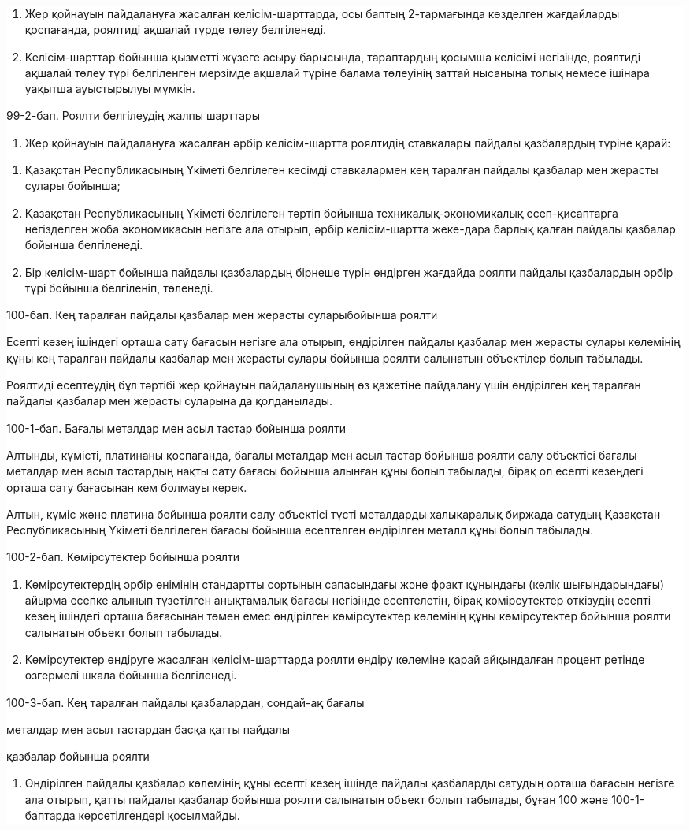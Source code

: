 1. Жер қойнауын пайдалануға жасалған келiсiм-шарттарда, осы баптың 2-тармағында көзделген жағдайларды қоспағанда, роялтидi ақшалай түрде төлеу белгiленедi.

2. Келiсiм-шарттар бойынша қызметтi жүзеге асыру барысында, тараптардың қосымша келiсiмi негiзiнде, роялтидi ақшалай төлеу түрi белгiленген мерзiмде ақшалай түрiне балама төлеуiнiң заттай нысанына толық немесе iшiнара уақытша ауыстырылуы мүмкiн.

99-2-бап. Роялти белгiлеудiң жалпы шарттары

1. Жер қойнауын пайдалануға жасалған әрбiр келiсiм-шартта роялтидiң ставкалары пайдалы қазбалардың түрiне қарай:

1) Қазақстан Республикасының Үкiметi белгiлеген кесiмдi ставкалармен кең таралған пайдалы қазбалар мен жерасты сулары бойынша;

2) Қазақстан Республикасының Үкiметi белгiлеген тәртiп бойынша техникалық-экономикалық есеп-қисаптарға негiзделген жоба экономикасын негiзге ала отырып, әрбiр келiсiм-шартта жеке-дара барлық қалған пайдалы қазбалар бойынша белгiленедi.

2. Бiр келiсiм-шарт бойынша пайдалы қазбалардың бiрнеше түрiн өндiрген жағдайда роялти пайдалы қазбалардың әрбiр түрi бойынша белгiленiп, төленедi.

100-бап. Кең таралған пайдалы қазбалар мен жерасты суларыбойынша роялти

Есептi кезең iшiндегi орташа сату бағасын негiзге ала отырып, өндiрiлген пайдалы қазбалар мен жерасты сулары көлемiнiң құны кең таралған пайдалы қазбалар мен жерасты сулары бойынша роялти салынатын объектiлер болып табылады.

Роялтидi есептеудiң бұл тәртiбi жер қойнауын пайдаланушының өз қажетiне пайдалану үшiн өндiрiлген кең таралған пайдалы қазбалар мен жерасты суларына да қолданылады.

100-1-бап. Бағалы металдар мен асыл тастар бойынша роялти

Алтынды, күмiстi, платинаны қоспағанда, бағалы металдар мен асыл тастар бойынша роялти салу объектiсi бағалы металдар мен асыл тастардың нақты сату бағасы бойынша алынған құны болып табылады, бiрақ ол есептi кезеңдегi орташа сату бағасынан кем болмауы керек.

Алтын, күмiс және платина бойынша роялти салу объектiсi түстi металдарды халықаралық биржада сатудың Қазақстан Республикасының Үкiметi белгiлеген бағасы бойынша есептелген өндiрiлген металл құны болып табылады.

100-2-бап. Көмiрсутектер бойынша роялти

1. Көмiрсутектердiң әрбiр өнiмiнiң стандартты сортының сапасындағы және фракт құнындағы (көлiк шығындарындағы) айырма есепке алынып түзетiлген анықтамалық бағасы негiзiнде есептелетiн, бiрақ көмiрсутектер өткiзудiң есептi кезең iшiндегi орташа бағасынан төмен емес өндiрiлген көмiрсутектер көлемiнiң құны көмiрсутектер бойынша роялти салынатын объект болып табылады.

2. Көмiрсутектер өндiруге жасалған келiсiм-шарттарда роялти өндiру көлемiне қарай айқындалған процент ретiнде өзгермелi шкала бойынша белгiленедi.

100-3-бап. Кең таралған пайдалы қазбалардан, сондай-ақ бағалы

металдар мен асыл тастардан басқа қатты пайдалы

қазбалар бойынша роялти

1. Өндiрiлген пайдалы қазбалар көлемiнiң құны есептi кезең iшiнде пайдалы қазбаларды сатудың орташа бағасын негiзге ала отырып, қатты пайдалы қазбалар бойынша роялти салынатын объект болып табылады, бұған 100 және 100-1-баптарда көрсетiлгендерi қосылмайды.
